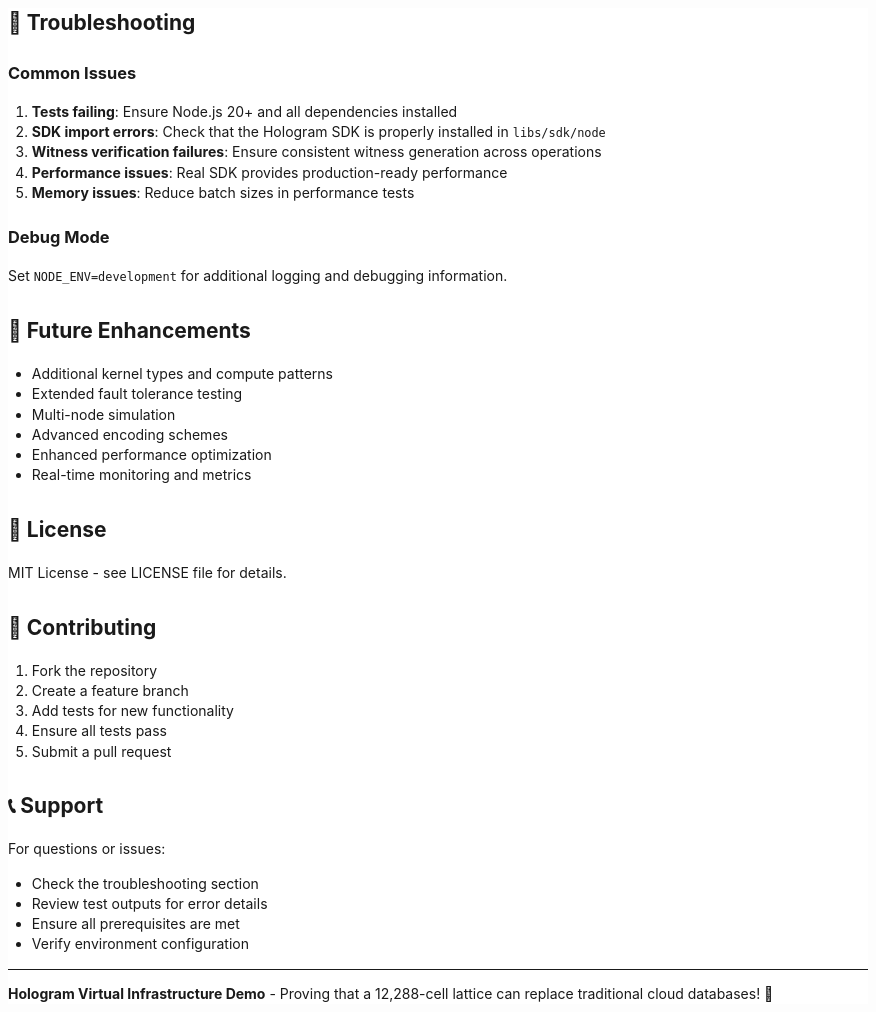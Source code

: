 ## 🚨 Troubleshooting

### Common Issues

1. **Tests failing**: Ensure Node.js 20+ and all dependencies installed
2. **SDK import errors**: Check that the Hologram SDK is properly installed in `libs/sdk/node`
3. **Witness verification failures**: Ensure consistent witness generation across operations
4. **Performance issues**: Real SDK provides production-ready performance
5. **Memory issues**: Reduce batch sizes in performance tests

### Debug Mode
Set `NODE_ENV=development` for additional logging and debugging information.

## 🔮 Future Enhancements

- Additional kernel types and compute patterns
- Extended fault tolerance testing
- Multi-node simulation
- Advanced encoding schemes
- Enhanced performance optimization
- Real-time monitoring and metrics

## 📄 License

MIT License - see LICENSE file for details.

## 🤝 Contributing

1. Fork the repository
2. Create a feature branch
3. Add tests for new functionality
4. Ensure all tests pass
5. Submit a pull request

## 📞 Support

For questions or issues:
- Check the troubleshooting section
- Review test outputs for error details
- Ensure all prerequisites are met
- Verify environment configuration

---

**Hologram Virtual Infrastructure Demo** - Proving that a 12,288-cell lattice can replace traditional cloud databases! 🌟
